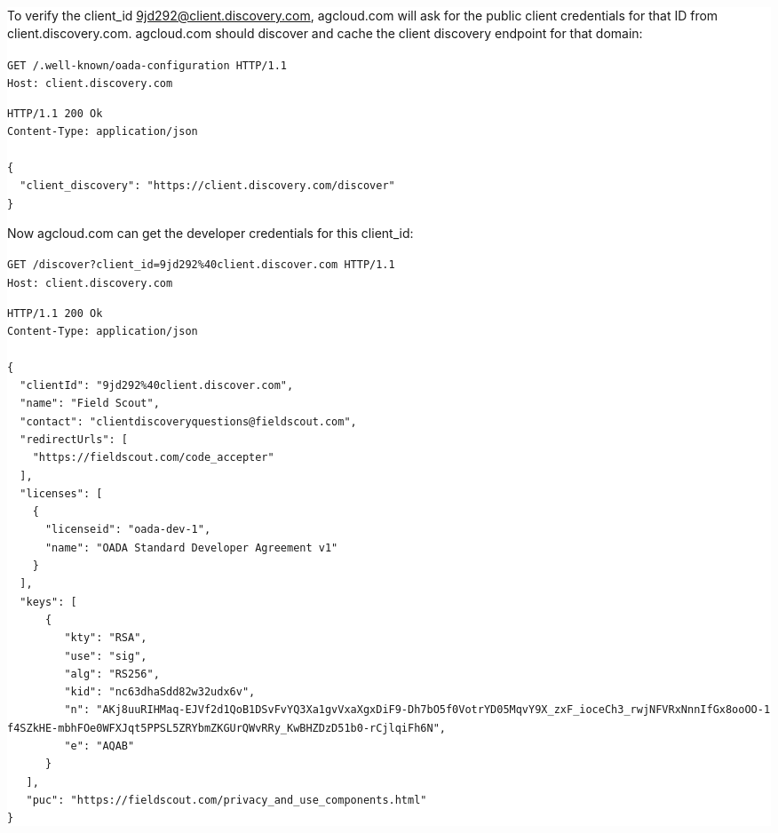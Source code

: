 To verify the client\_id 9jd292@client.discovery.com, agcloud.com will ask for the public client credentials
for that ID from client.discovery.com.  agcloud.com should discover and cache the client discovery endpoint
for that domain:

```http
GET /.well-known/oada-configuration HTTP/1.1
Host: client.discovery.com
```
```http
HTTP/1.1 200 Ok
Content-Type: application/json

{
  "client_discovery": "https://client.discovery.com/discover"
}
```

Now agcloud.com can get the developer credentials for this client\_id:

```http
GET /discover?client_id=9jd292%40client.discover.com HTTP/1.1
Host: client.discovery.com
```
```http
HTTP/1.1 200 Ok
Content-Type: application/json

{
  "clientId": "9jd292%40client.discover.com",
  "name": "Field Scout",
  "contact": "clientdiscoveryquestions@fieldscout.com",
  "redirectUrls": [
    "https://fieldscout.com/code_accepter"
  ],
  "licenses": [
    {
      "licenseid": "oada-dev-1",
      "name": "OADA Standard Developer Agreement v1"
    }
  ],
  "keys": [
      {
         "kty": "RSA",
         "use": "sig",
         "alg": "RS256",
         "kid": "nc63dhaSdd82w32udx6v",
         "n": "AKj8uuRIHMaq-EJVf2d1QoB1DSvFvYQ3Xa1gvVxaXgxDiF9-Dh7bO5f0VotrYD05MqvY9X_zxF_ioceCh3_rwjNFVRxNnnIfGx8ooOO-1f4SZkHE-mbhFOe0WFXJqt5PPSL5ZRYbmZKGUrQWvRRy_KwBHZDzD51b0-rCjlqiFh6N",
         "e": "AQAB"
      }
   ],
   "puc": "https://fieldscout.com/privacy_and_use_components.html"
}
```
